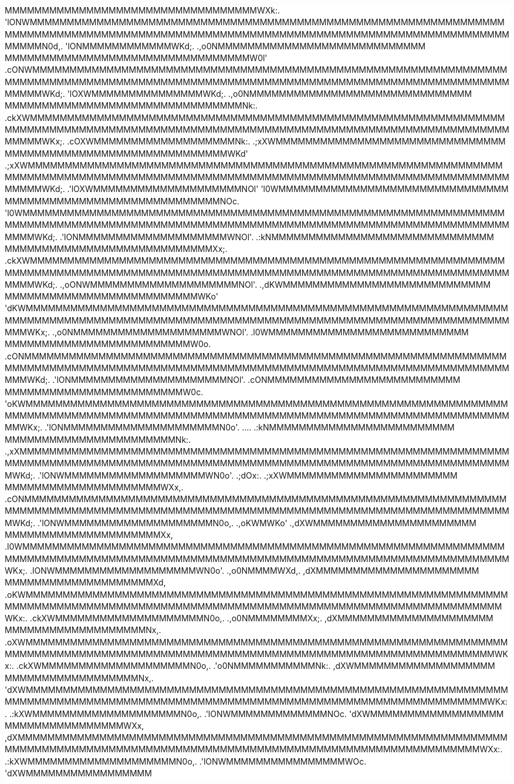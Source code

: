 MMMMMMMMMMMMMMMMMMMMMMMMMMMMMMMMMMWXk:.                  'lONWMMMMMMMMMMMMMMMMMMMMMMMMMMMMMMMMMMMMMMMMMMMMMMMMMMMMMMMMMMMMMMMMMMMMMMMMMMMMMMMMMMMMMMMMMMMMMMMMMMMMMMMMMMMMMMMMMMMMMMMMMMMMMMMMMMMMMMMMMN0d,.                 'lONMMMMMMMMMMMMWKd;.                         .,o0NMMMMMMMMMMMMMMMMMMMMMMMMMMMM
MMMMMMMMMMMMMMMMMMMMMMMMMMMMMMMMMW0l'                  .cONWMMMMMMMMMMMMMMMMMMMMMMMMMMMMMMMMMMMMMMMMMMMMMMMMMMMMMMMMMMMMMMMMMMMMMMMMMMMMMMMMMMMMMMMMMMMMMMMMMMMMMMMMMMMMMMMMMMMMMMMMMMMMMMMMMMMMMMMMMWKd;.                 'lOXWMMMMMMMMMMMMMMMWKd;.                     .,o0NMMMMMMMMMMMMMMMMMMMMMMMMMMMMMM
MMMMMMMMMMMMMMMMMMMMMMMMMMMMMMMMNk:.                 .ckXWMMMMMMMMMMMMMMMMMMMMMMMMMMMMMMMMMMMMMMMMMMMMMMMMMMMMMMMMMMMMMMMMMMMMMMMMMMMMMMMMMMMMMMMMMMMMMMMMMMMMMMMMMMMMMMMMMMMMMMMMMMMMMMMMMMMMMMMMMWKx;.                 .cOXWMMMMMMMMMMMMMMMMMMMNk:.                   .;xXWMMMMMMMMMMMMMMMMMMMMMMMMMMMMMMM
MMMMMMMMMMMMMMMMMMMMMMMMMMMMMMWKd'                 .;xXWMMMMMMMMMMMMMMMMMMMMMMMMMMMMMMMMMMMMMMMMMMMMMMMMMMMMMMMMMMMMMMMMMMMMMMMMMMMMMMMMMMMMMMMMMMMMMMMMMMMMMMMMMMMMMMMMMMMMMMMMMMMMMMMMMMMMMMMMMWKd;.                .'lOXWMMMMMMMMMMMMMMMMMMMMNOl'                     'l0WMMMMMMMMMMMMMMMMMMMMMMMMMMMMMMM
MMMMMMMMMMMMMMMMMMMMMMMMMMMMMNOc.                 'l0WMMMMMMMMMMMMMMMMMMMMMMMMMMMMMMMMMMMMMMMMMMMMMMMMMMMMMMMMMMMMMMMMMMMMMMMMMMMMMMMMMMMMMMMMMMMMMMMMMMMMMMMMMMMMMMMMMMMMMMMMMMMMMMMMMMMMMMMMMWKd;.                .'lONMMMMMMMMMMMMMMMMMMMMWNOl'.                       .:kNMMMMMMMMMMMMMMMMMMMMMMMMMMMMMM
MMMMMMMMMMMMMMMMMMMMMMMMMMMMXx;.                .ckXWMMMMMMMMMMMMMMMMMMMMMMMMMMMMMMMMMMMMMMMMMMMMMMMMMMMMMMMMMMMMMMMMMMMMMMMMMMMMMMMMMMMMMMMMMMMMMMMMMMMMMMMMMMMMMMMMMMMMMMMMMMMMMMMMMMMMMMMMWKd;.                .,oONWMMMMMMMMMMMMMMMMMMMMNOl'.                          .,dKWMMMMMMMMMMMMMMMMMMMMMMMMMMMM
MMMMMMMMMMMMMMMMMMMMMMMMMMWKo'                 'dKWMMMMMMMMMMMMMMMMMMMMMMMMMMMMMMMMMMMMMMMMMMMMMMMMMMMMMMMMMMMMMMMMMMMMMMMMMMMMMMMMMMMMMMMMMMMMMMMMMMMMMMMMMMMMMMMMMMMMMMMMMMMMMMMMMMMMMMMMWKx;.                .,o0NMMMMMMMMMMMMMMMMMMMMWNOl'.                              .l0WMMMMMMMMMMMMMMMMMMMMMMMMMMM
MMMMMMMMMMMMMMMMMMMMMMMMMW0o.                .cONMMMMMMMMMMMMMMMMMMMMMMMMMMMMMMMMMMMMMMMMMMMMMMMMMMMMMMMMMMMMMMMMMMMMMMMMMMMMMMMMMMMMMMMMMMMMMMMMMMMMMMMMMMMMMMMMMMMMMMMMMMMMMMMMMMMMMMMMWKd;.                .'lONMMMMMMMMMMMMMMMMMMMMMNOl'.                                 .cONMMMMMMMMMMMMMMMMMMMMMMMMMM
MMMMMMMMMMMMMMMMMMMMMMMMW0c.                'oKWMMMMMMMMMMMMMMMMMMMMMMMMMMMMMMMMMMMMMMMMMMMMMMMMMMMMMMMMMMMMMMMMMMMMMMMMMMMMMMMMMMMMMMMMMMMMMMMMMMMMMMMMMMMMMMMMMMMMMMMMMMMMMMMMMMMMMMMWKx;.                .'lONMMMMMMMMMMMMMMMMMMMMMN0o'.                ....                .:kNMMMMMMMMMMMMMMMMMMMMMMMMM
MMMMMMMMMMMMMMMMMMMMMMMNk:.               .,xXMMMMMMMMMMMMMMMMMMMMMMMMMMMMMMMMMMMMMMMMMMMMMMMMMMMMMMMMMMMMMMMMMMMMMMMMMMMMMMMMMMMMMMMMMMMMMMMMMMMMMMMMMMMMMMMMMMMMMMMMMMMMMMMMMMMMMMMWKd;.                .'lONWMMMMMMMMMMMMMMMMMMMWN0o'.                .;dOx:.                .;xXWMMMMMMMMMMMMMMMMMMMMMMM
MMMMMMMMMMMMMMMMMMMMMWXx,.               .cONMMMMMMMMMMMMMMMMMMMMMMMMMMMMMMMMMMMMMMMMMMMMMMMMMMMMMMMMMMMMMMMMMMMMMMMMMMMMMMMMMMMMMMMMMMMMMMMMMMMMMMMMMMMMMMMMMMMMMMMMMMMMMMMMMMMMMMWKd;.                .'lONWMMMMMMMMMMMMMMMMMMMMN0o,.                .,oKWMWKo'                .,dXWMMMMMMMMMMMMMMMMMMMMMM
MMMMMMMMMMMMMMMMMMMMMXx,                .l0WMMMMMMMMMMMMMMMMMMMMMMMMMMMMMMMMMMMMMMMMMMMMMMMMMMMMMMMMMMMMMMMMMMMMMMMMMMMMMMMMMMMMMMMMMMMMMMMMMMMMMMMMMMMMMMMMMMMMMMMMMMMMMMMMMMMMMWKx;.                 .lONWMMMMMMMMMMMMMMMMMMMWN0o'.                .,o0NMMMMWXd,.                ,dXMMMMMMMMMMMMMMMMMMMMMM
MMMMMMMMMMMMMMMMMMMMXd,                .oKWMMMMMMMMMMMMMMMMMMMMMMMMMMMMMMMMMMMMMMMMMMMMMMMMMMMMMMMMMMMMMMMMMMMMMMMMMMMMMMMMMMMMMMMMMMMMMMMMMMMMMMMMMMMMMMMMMMMMMMMMMMMMMMMMMMMMWKx:.                 .ckXWMMMMMMMMMMMMMMMMMMMMN0o,.                .,o0NMMMMMMMMXx;.                ,dXMMMMMMMMMMMMMMMMMMMMM
MMMMMMMMMMMMMMMMMMMNx,.               .oXWMMMMMMMMMMMMMMMMMMMMMMMMMMMMMMMMMMMMMMMMMMMMMMMMMMMMMMMMMMMMMMMMMMMMMMMMMMMMMMMMMMMMMMMMMMMMMMMMMMMMMMMMMMMMMMMMMMMMMMMMMMMMMMMMMMMWKx:.                 .ckXWMMMMMMMMMMMMMMMMMMMMN0o,.                .'o0NMMMMMMMMMMMNk:.                ,dXWMMMMMMMMMMMMMMMMMMM
MMMMMMMMMMMMMMMMMMNx,.               'dXWMMMMMMMMMMMMMMMMMMMMMMMMMMMMMMMMMMMMMMMMMMMMMMMMMMMMMMMMMMMMMMMMMMMMMMMMMMMMMMMMMMMMMMMMMMMMMMMMMMMMMMMMMMMMMMMMMMMMMMMMMMMMMMMMMMWKx:.                 .:kXWMMMMMMMMMMMMMMMMMMMMN0o,.                .'lONWMMMMMMMMMMMMMNOc.                'dXWMMMMMMMMMMMMMMMMMM
MMMMMMMMMMMMMMMMWXx,                ,dXMMMMMMMMMMMMMMMMMMMMMMMMMMMMMMMMMMMMMMMMMMMMMMMMMMMMMMMMMMMMMMMMMMMMMMMMMMMMMMMMMMMMMMMMMMMMMMMMMMMMMMMMMMMMMMMMMMMMMMMMMMMMMMMMMMWXx:.                 .:kXWMMMMMMMMMMMMMMMMMMMMN0o,.                .'lONWMMMMMMMMMMMMMMMMWOc.                'dXWMMMMMMMMMMMMMMMMM